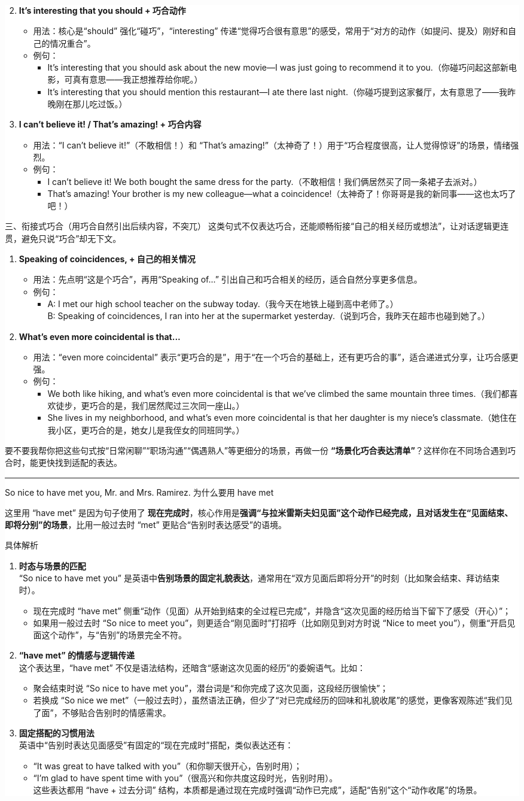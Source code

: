2. **It’s interesting that you should + 巧合动作**  
   - 用法：核心是“should” 强化“碰巧”，“interesting” 传递“觉得巧合很有意思”的感受，常用于“对方的动作（如提问、提及）刚好和自己的情况重合”。  
   - 例句：  
     - It’s interesting that you should ask about the new movie—I was just going to recommend it to you.（你碰巧问起这部新电影，可真有意思——我正想推荐给你呢。）  
     - It’s interesting that you should mention this restaurant—I ate there last night.（你碰巧提到这家餐厅，太有意思了——我昨晚刚在那儿吃过饭。）

3. **I can’t believe it! / That’s amazing! + 巧合内容**  
   - 用法：“I can’t believe it!”（不敢相信！）和 “That’s amazing!”（太神奇了！）用于“巧合程度很高，让人觉得惊讶”的场景，情绪强烈。  
   - 例句：  
     - I can’t believe it! We both bought the same dress for the party.（不敢相信！我们俩居然买了同一条裙子去派对。）  
     - That’s amazing! Your brother is my new colleague—what a coincidence!（太神奇了！你哥哥是我的新同事——这也太巧了吧！）


三、衔接式巧合（用巧合自然引出后续内容，不突兀）
这类句式不仅表达巧合，还能顺畅衔接“自己的相关经历或想法”，让对话逻辑更连贯，避免只说“巧合”却无下文。
1. **Speaking of coincidences, + 自己的相关情况**  
   - 用法：先点明“这是个巧合”，再用“Speaking of...” 引出自己和巧合相关的经历，适合自然分享更多信息。  
   - 例句：  
     - A: I met our high school teacher on the subway today.（我今天在地铁上碰到高中老师了。）  
       B: Speaking of coincidences, I ran into her at the supermarket yesterday.（说到巧合，我昨天在超市也碰到她了。）

2. **What’s even more coincidental is that...**  
   - 用法：“even more coincidental” 表示“更巧合的是”，用于“在一个巧合的基础上，还有更巧合的事”，适合递进式分享，让巧合感更强。  
   - 例句：  
     - We both like hiking, and what’s even more coincidental is that we’ve climbed the same mountain three times.（我们都喜欢徒步，更巧合的是，我们居然爬过三次同一座山。）  
     - She lives in my neighborhood, and what’s even more coincidental is that her daughter is my niece’s classmate.（她住在我小区，更巧合的是，她女儿是我侄女的同班同学。）

要不要我帮你把这些句式按“日常闲聊”“职场沟通”“偶遇熟人”等更细分的场景，再做一份 **“场景化巧合表达清单”**？这样你在不同场合遇到巧合时，能更快找到适配的表达。

---

So nice to have met you, Mr. and Mrs. Ramirez. 为什么要用 have met

这里用 “have met” 是因为句子使用了 **现在完成时**，核心作用是**强调“与拉米雷斯夫妇见面”这个动作已经完成，且对话发生在“见面结束、即将分别”的场景**，比用一般过去时 “met” 更贴合“告别时表达感受”的语境。

具体解析
1. **时态与场景的匹配**  
   “So nice to have met you” 是英语中**告别场景的固定礼貌表达**，通常用在“双方见面后即将分开”的时刻（比如聚会结束、拜访结束时）。  
   - 现在完成时 “have met” 侧重“动作（见面）从开始到结束的全过程已完成”，并隐含“这次见面的经历给当下留下了感受（开心）”；  
   - 如果用一般过去时 “So nice to meet you”，则更适合“刚见面时”打招呼（比如刚见到对方时说 “Nice to meet you”），侧重“开启见面这个动作”，与“告别”的场景完全不符。

2. **“have met” 的情感与逻辑传递**  
   这个表达里，“have met” 不仅是语法结构，还暗含“感谢这次见面的经历”的委婉语气。比如：  
   - 聚会结束时说 “So nice to have met you”，潜台词是“和你完成了这次见面，这段经历很愉快”；  
   - 若换成 “So nice we met”（一般过去时），虽然语法正确，但少了“对已完成经历的回味和礼貌收尾”的感觉，更像客观陈述“我们见了面”，不够贴合告别时的情感需求。

3. **固定搭配的习惯用法**  
   英语中“告别时表达见面感受”有固定的“现在完成时”搭配，类似表达还有：  
   - “It was great to have talked with you”（和你聊天很开心，告别时用）；  
   - “I’m glad to have spent time with you”（很高兴和你共度这段时光，告别时用）。  
   这些表达都用 “have + 过去分词” 结构，本质都是通过现在完成时强调“动作已完成”，适配“告别”这个“动作收尾”的场景。
